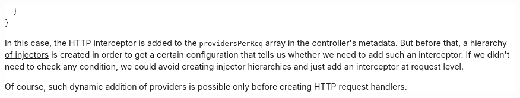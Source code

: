 ```ts {9,25,32}
  }
}
```

In this case, the HTTP interceptor is added to the `providersPerReq` array in the controller's metadata. But before that, a [hierarchy of injectors][8] is created in order to get a certain configuration that tells us whether we need to add such an interceptor. If we didn't need to check any condition, we could avoid creating injector hierarchies and just add an interceptor at request level.

Of course, such dynamic addition of providers is possible only before creating HTTP request handlers.

[1]: https://github.com/ditsmod/ditsmod/tree/main/examples/09-one-extension
[3]: https://github.com/ditsmod/ditsmod/blob/body-parser-2.17.0/packages/body-parser/src/body-parser.extension.ts#L54
[4]: #registering-an-extension-in-a-group
[5]: /native-modules/body-parser
[6]: /native-modules/openapi
[7]: /components-of-ditsmod-app/dependency-injection#multi-providers
[8]: /components-of-ditsmod-app/dependency-injection#hierarchy-and-encapsulation-of-injectors
[9]: /components-of-ditsmod-app/dependency-injection#providers
[10]: /components-of-ditsmod-app/http-interceptors/
